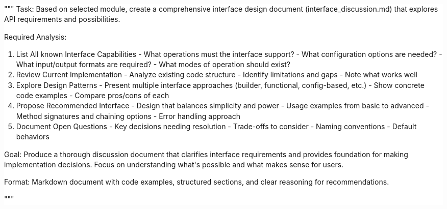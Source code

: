 """
Task: Based on selected module, create a comprehensive interface design document (interface_discussion.md) that explores API requirements and
  possibilities.

  Required Analysis:

  1. List All known Interface Capabilities
    - What operations must the interface support?
    - What configuration options are needed?
    - What input/output formats are required?
    - What modes of operation should exist?
  2. Review Current Implementation
    - Analyze existing code structure
    - Identify limitations and gaps
    - Note what works well
  3. Explore Design Patterns
    - Present multiple interface approaches (builder, functional, config-based, etc.)
    - Show concrete code examples
    - Compare pros/cons of each
  4. Propose Recommended Interface
    - Design that balances simplicity and power
    - Usage examples from basic to advanced
    - Method signatures and chaining options
    - Error handling approach
  5. Document Open Questions
    - Key decisions needing resolution
    - Trade-offs to consider
    - Naming conventions
    - Default behaviors

  Goal: Produce a thorough discussion document that clarifies interface requirements and provides foundation for making implementation decisions. Focus on understanding what's possible and what makes sense for users.

  Format: Markdown document with code examples, structured sections, and clear reasoning for recommendations.

"""